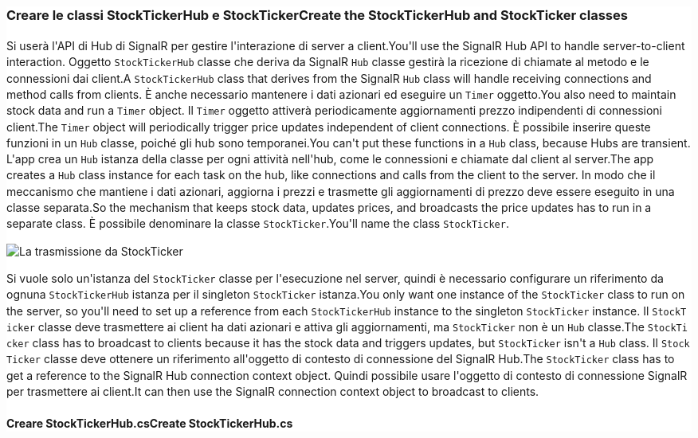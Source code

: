 ### <a name="create-the-stocktickerhub-and-stockticker-classes"></a><span data-ttu-id="e1d29-142">Creare le classi StockTickerHub e StockTicker</span><span class="sxs-lookup"><span data-stu-id="e1d29-142">Create the StockTickerHub and StockTicker classes</span></span>

<span data-ttu-id="e1d29-143">Si userà l'API di Hub di SignalR per gestire l'interazione di server a client.</span><span class="sxs-lookup"><span data-stu-id="e1d29-143">You'll use the SignalR Hub API to handle server-to-client interaction.</span></span> <span data-ttu-id="e1d29-144">Oggetto `StockTickerHub` classe che deriva da SignalR `Hub` classe gestirà la ricezione di chiamate al metodo e le connessioni dai client.</span><span class="sxs-lookup"><span data-stu-id="e1d29-144">A `StockTickerHub` class that derives from the SignalR `Hub` class will handle receiving connections and method calls from clients.</span></span> <span data-ttu-id="e1d29-145">È anche necessario mantenere i dati azionari ed eseguire un `Timer` oggetto.</span><span class="sxs-lookup"><span data-stu-id="e1d29-145">You also need to maintain stock data and run a `Timer` object.</span></span> <span data-ttu-id="e1d29-146">Il `Timer` oggetto attiverà periodicamente aggiornamenti prezzo indipendenti di connessioni client.</span><span class="sxs-lookup"><span data-stu-id="e1d29-146">The `Timer` object will periodically trigger price updates independent of client connections.</span></span> <span data-ttu-id="e1d29-147">È possibile inserire queste funzioni in un `Hub` classe, poiché gli hub sono temporanei.</span><span class="sxs-lookup"><span data-stu-id="e1d29-147">You can't put these functions in a `Hub` class, because Hubs are transient.</span></span> <span data-ttu-id="e1d29-148">L'app crea un `Hub` istanza della classe per ogni attività nell'hub, come le connessioni e chiamate dal client al server.</span><span class="sxs-lookup"><span data-stu-id="e1d29-148">The app creates a `Hub` class instance for each task on the hub, like connections and calls from the client to the server.</span></span> <span data-ttu-id="e1d29-149">In modo che il meccanismo che mantiene i dati azionari, aggiorna i prezzi e trasmette gli aggiornamenti di prezzo deve essere eseguito in una classe separata.</span><span class="sxs-lookup"><span data-stu-id="e1d29-149">So the mechanism that keeps stock data, updates prices, and broadcasts the price updates has to run in a separate class.</span></span> <span data-ttu-id="e1d29-150">È possibile denominare la classe `StockTicker`.</span><span class="sxs-lookup"><span data-stu-id="e1d29-150">You'll name the class `StockTicker`.</span></span>

![La trasmissione da StockTicker](tutorial-server-broadcast-with-signalr/_static/image3.png)

<span data-ttu-id="e1d29-152">Si vuole solo un'istanza del `StockTicker` classe per l'esecuzione nel server, quindi è necessario configurare un riferimento da ognuna `StockTickerHub` istanza per il singleton `StockTicker` istanza.</span><span class="sxs-lookup"><span data-stu-id="e1d29-152">You only want one instance of the `StockTicker` class to run on the server, so you'll need to set up a reference from each `StockTickerHub` instance to the singleton `StockTicker` instance.</span></span> <span data-ttu-id="e1d29-153">Il `StockTicker` classe deve trasmettere ai client ha dati azionari e attiva gli aggiornamenti, ma `StockTicker` non è un `Hub` classe.</span><span class="sxs-lookup"><span data-stu-id="e1d29-153">The `StockTicker` class has to broadcast to clients because it has the stock data and triggers updates, but `StockTicker` isn't a `Hub` class.</span></span> <span data-ttu-id="e1d29-154">Il `StockTicker` classe deve ottenere un riferimento all'oggetto di contesto di connessione del SignalR Hub.</span><span class="sxs-lookup"><span data-stu-id="e1d29-154">The `StockTicker` class has to get a reference to the SignalR Hub connection context object.</span></span> <span data-ttu-id="e1d29-155">Quindi possibile usare l'oggetto di contesto di connessione SignalR per trasmettere ai client.</span><span class="sxs-lookup"><span data-stu-id="e1d29-155">It can then use the SignalR connection context object to broadcast to clients.</span></span>

#### <a name="create-stocktickerhubcs"></a><span data-ttu-id="e1d29-156">Creare StockTickerHub.cs</span><span class="sxs-lookup"><span data-stu-id="e1d29-156">Create StockTickerHub.cs</span></span>
